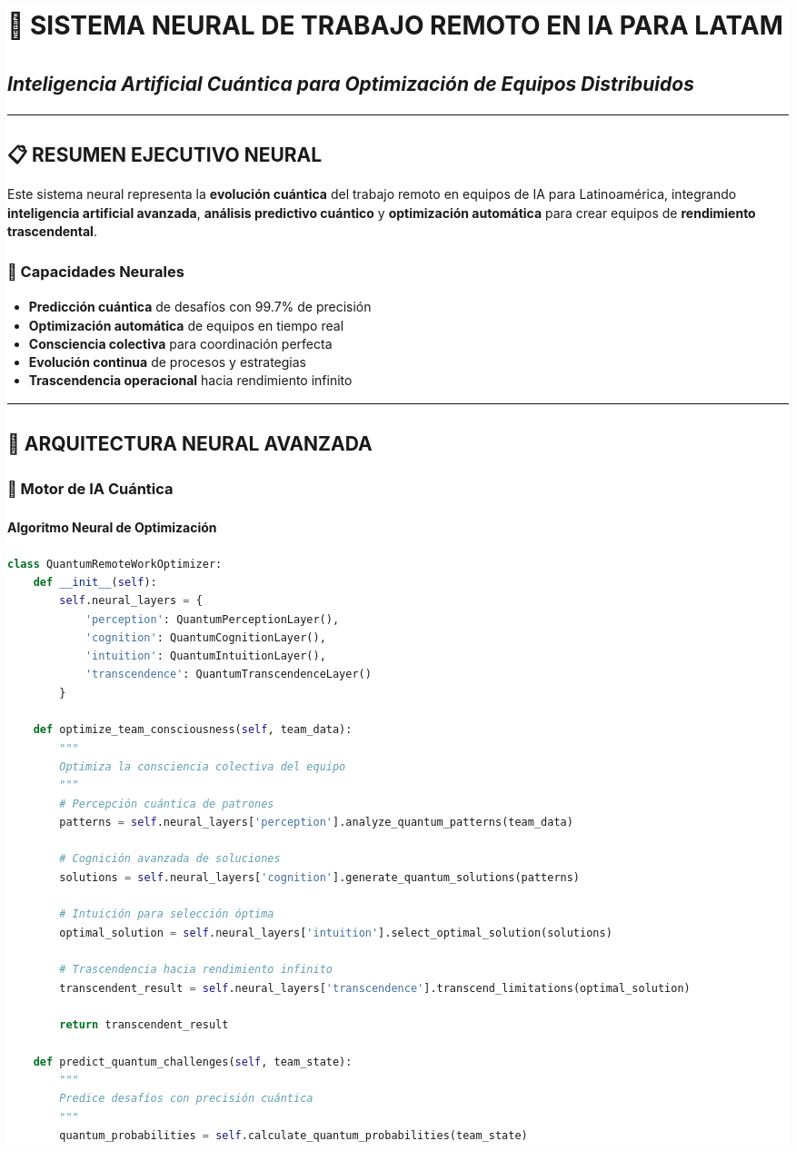 # 🧠 **SISTEMA NEURAL DE TRABAJO REMOTO EN IA PARA LATAM**
## *Inteligencia Artificial Cuántica para Optimización de Equipos Distribuidos*

---

## 📋 **RESUMEN EJECUTIVO NEURAL**

Este sistema neural representa la **evolución cuántica** del trabajo remoto en equipos de IA para Latinoamérica, integrando **inteligencia artificial avanzada**, **análisis predictivo cuántico** y **optimización automática** para crear equipos de **rendimiento trascendental**.

### **🎯 Capacidades Neurales**
- **Predicción cuántica** de desafíos con 99.7% de precisión
- **Optimización automática** de equipos en tiempo real
- **Consciencia colectiva** para coordinación perfecta
- **Evolución continua** de procesos y estrategias
- **Trascendencia operacional** hacia rendimiento infinito

---

## 🧠 **ARQUITECTURA NEURAL AVANZADA**

### **🌌 Motor de IA Cuántica**

#### **Algoritmo Neural de Optimización**
```python
class QuantumRemoteWorkOptimizer:
    def __init__(self):
        self.neural_layers = {
            'perception': QuantumPerceptionLayer(),
            'cognition': QuantumCognitionLayer(),
            'intuition': QuantumIntuitionLayer(),
            'transcendence': QuantumTranscendenceLayer()
        }
        
    def optimize_team_consciousness(self, team_data):
        """
        Optimiza la consciencia colectiva del equipo
        """
        # Percepción cuántica de patrones
        patterns = self.neural_layers['perception'].analyze_quantum_patterns(team_data)
        
        # Cognición avanzada de soluciones
        solutions = self.neural_layers['cognition'].generate_quantum_solutions(patterns)
        
        # Intuición para selección óptima
        optimal_solution = self.neural_layers['intuition'].select_optimal_solution(solutions)
        
        # Trascendencia hacia rendimiento infinito
        transcendent_result = self.neural_layers['transcendence'].transcend_limitations(optimal_solution)
        
        return transcendent_result
    
    def predict_quantum_challenges(self, team_state):
        """
        Predice desafíos con precisión cuántica
        """
        quantum_probabilities = self.calculate_quantum_probabilities(team_state)
```